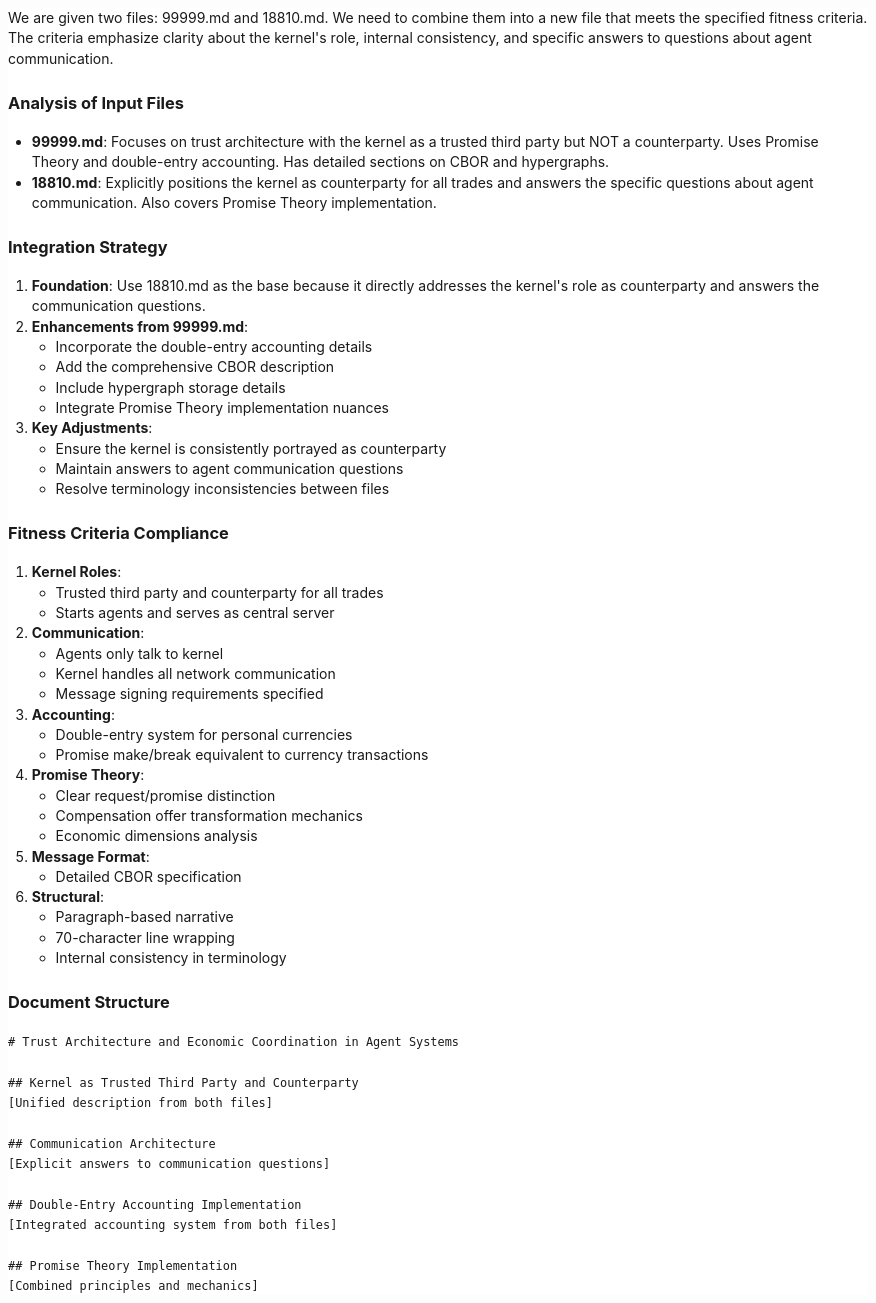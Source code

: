 <think>
We are given two files: 99999.md and 18810.md. We need to combine them into a new file that meets the specified fitness criteria. The criteria emphasize clarity about the kernel's role, internal consistency, and specific answers to questions about agent communication.

### Analysis of Input Files
- **99999.md**: Focuses on trust architecture with the kernel as a trusted third party but NOT a counterparty. Uses Promise Theory and double-entry accounting. Has detailed sections on CBOR and hypergraphs.
- **18810.md**: Explicitly positions the kernel as counterparty for all trades and answers the specific questions about agent communication. Also covers Promise Theory implementation.

### Integration Strategy
1. **Foundation**: Use 18810.md as the base because it directly addresses the kernel's role as counterparty and answers the communication questions.
2. **Enhancements from 99999.md**:
   - Incorporate the double-entry accounting details
   - Add the comprehensive CBOR description
   - Include hypergraph storage details
   - Integrate Promise Theory implementation nuances
3. **Key Adjustments**:
   - Ensure the kernel is consistently portrayed as counterparty
   - Maintain answers to agent communication questions
   - Resolve terminology inconsistencies between files

### Fitness Criteria Compliance
1. **Kernel Roles**:
   - Trusted third party and counterparty for all trades
   - Starts agents and serves as central server
2. **Communication**:
   - Agents only talk to kernel
   - Kernel handles all network communication
   - Message signing requirements specified
3. **Accounting**:
   - Double-entry system for personal currencies
   - Promise make/break equivalent to currency transactions
4. **Promise Theory**:
   - Clear request/promise distinction
   - Compensation offer transformation mechanics
   - Economic dimensions analysis
5. **Message Format**:
   - Detailed CBOR specification
6. **Structural**:
   - Paragraph-based narrative
   - 70-character line wrapping
   - Internal consistency in terminology

### Document Structure
```
# Trust Architecture and Economic Coordination in Agent Systems

## Kernel as Trusted Third Party and Counterparty
[Unified description from both files]

## Communication Architecture
[Explicit answers to communication questions]

## Double-Entry Accounting Implementation
[Integrated accounting system from both files]

## Promise Theory Implementation
[Combined principles and mechanics]

```
